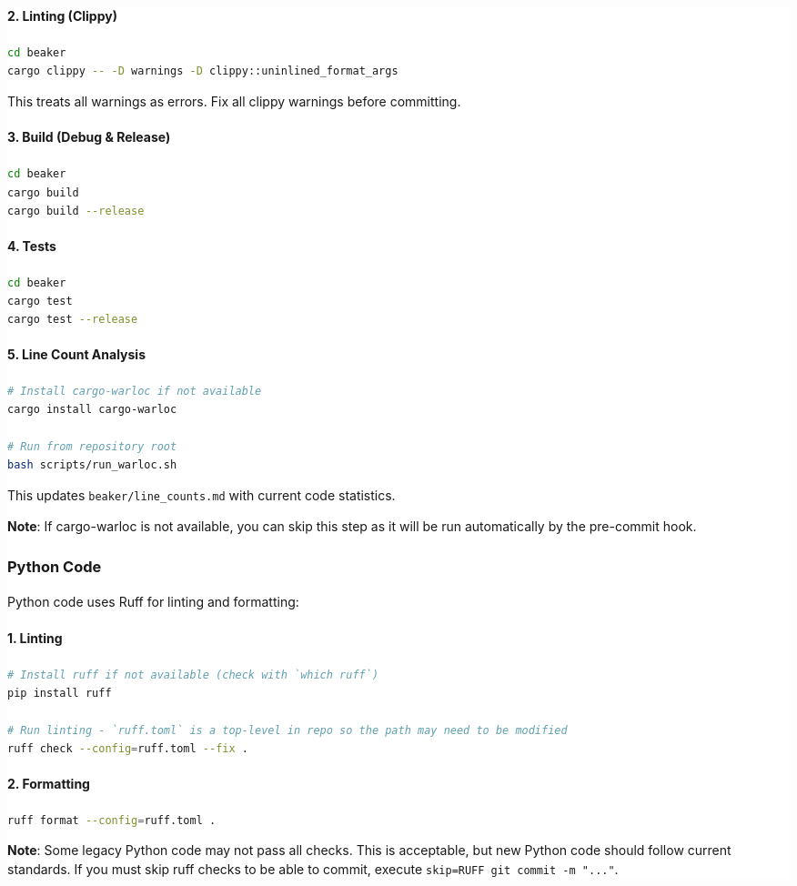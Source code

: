 #### 2. Linting (Clippy)
```bash
cd beaker
cargo clippy -- -D warnings -D clippy::uninlined_format_args
```
This treats all warnings as errors. Fix all clippy warnings before committing.

#### 3. Build (Debug & Release)
```bash
cd beaker
cargo build
cargo build --release
```

#### 4. Tests
```bash
cd beaker
cargo test
cargo test --release
```

#### 5. Line Count Analysis
```bash
# Install cargo-warloc if not available
cargo install cargo-warloc

# Run from repository root
bash scripts/run_warloc.sh
```
This updates `beaker/line_counts.md` with current code statistics.

**Note**: If cargo-warloc is not available, you can skip this step as it will be run automatically by the pre-commit hook.

### Python Code

Python code uses Ruff for linting and formatting:

#### 1. Linting
```bash
# Install ruff if not available (check with `which ruff`)
pip install ruff

# Run linting - `ruff.toml` is a top-level in repo so the path may need to be modified
ruff check --config=ruff.toml --fix .
```

#### 2. Formatting
```bash
ruff format --config=ruff.toml .
```

**Note**: Some legacy Python code may not pass all checks. This is acceptable, but new Python code should follow current standards. If you must skip ruff checks to be able to commit, execute `skip=RUFF git commit -m "..."`.
